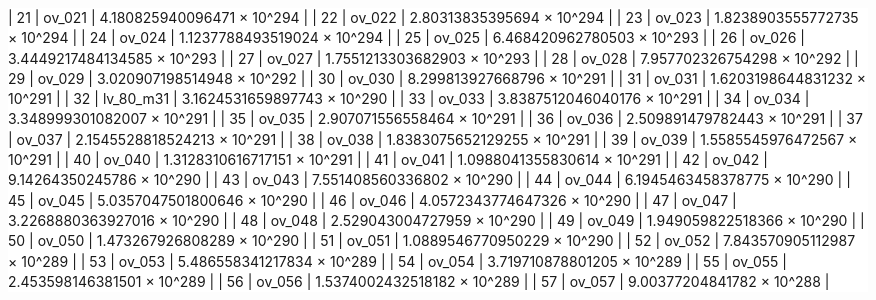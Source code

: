 | 21 | ov_021 | 4.180825940096471 × 10^294 |
| 22 | ov_022 | 2.80313835395694 × 10^294 |
| 23 | ov_023 | 1.8238903555772735 × 10^294 |
| 24 | ov_024 | 1.1237788493519024 × 10^294 |
| 25 | ov_025 | 6.468420962780503 × 10^293 |
| 26 | ov_026 | 3.4449217484134585 × 10^293 |
| 27 | ov_027 | 1.7551213303682903 × 10^293 |
| 28 | ov_028 | 7.957702326754298 × 10^292 |
| 29 | ov_029 | 3.020907198514948 × 10^292 |
| 30 | ov_030 | 8.299813927668796 × 10^291 |
| 31 | ov_031 | 1.6203198644831232 × 10^291 |
| 32 | lv_80_m31 | 3.1624531659897743 × 10^290 |
| 33 | ov_033 | 3.8387512046040176 × 10^291 |
| 34 | ov_034 | 3.348999301082007 × 10^291 |
| 35 | ov_035 | 2.907071556558464 × 10^291 |
| 36 | ov_036 | 2.509891479782443 × 10^291 |
| 37 | ov_037 | 2.1545528818524213 × 10^291 |
| 38 | ov_038 | 1.8383075652129255 × 10^291 |
| 39 | ov_039 | 1.5585545976472567 × 10^291 |
| 40 | ov_040 | 1.3128310616717151 × 10^291 |
| 41 | ov_041 | 1.0988041355830614 × 10^291 |
| 42 | ov_042 | 9.14264350245786 × 10^290 |
| 43 | ov_043 | 7.551408560336802 × 10^290 |
| 44 | ov_044 | 6.1945463458378775 × 10^290 |
| 45 | ov_045 | 5.0357047501800646 × 10^290 |
| 46 | ov_046 | 4.0572343774647326 × 10^290 |
| 47 | ov_047 | 3.2268880363927016 × 10^290 |
| 48 | ov_048 | 2.529043004727959 × 10^290 |
| 49 | ov_049 | 1.949059822518366 × 10^290 |
| 50 | ov_050 | 1.473267926808289 × 10^290 |
| 51 | ov_051 | 1.0889546770950229 × 10^290 |
| 52 | ov_052 | 7.843570905112987 × 10^289 |
| 53 | ov_053 | 5.486558341217834 × 10^289 |
| 54 | ov_054 | 3.719710878801205 × 10^289 |
| 55 | ov_055 | 2.453598146381501 × 10^289 |
| 56 | ov_056 | 1.5374002432518182 × 10^289 |
| 57 | ov_057 | 9.00377204841782 × 10^288 |